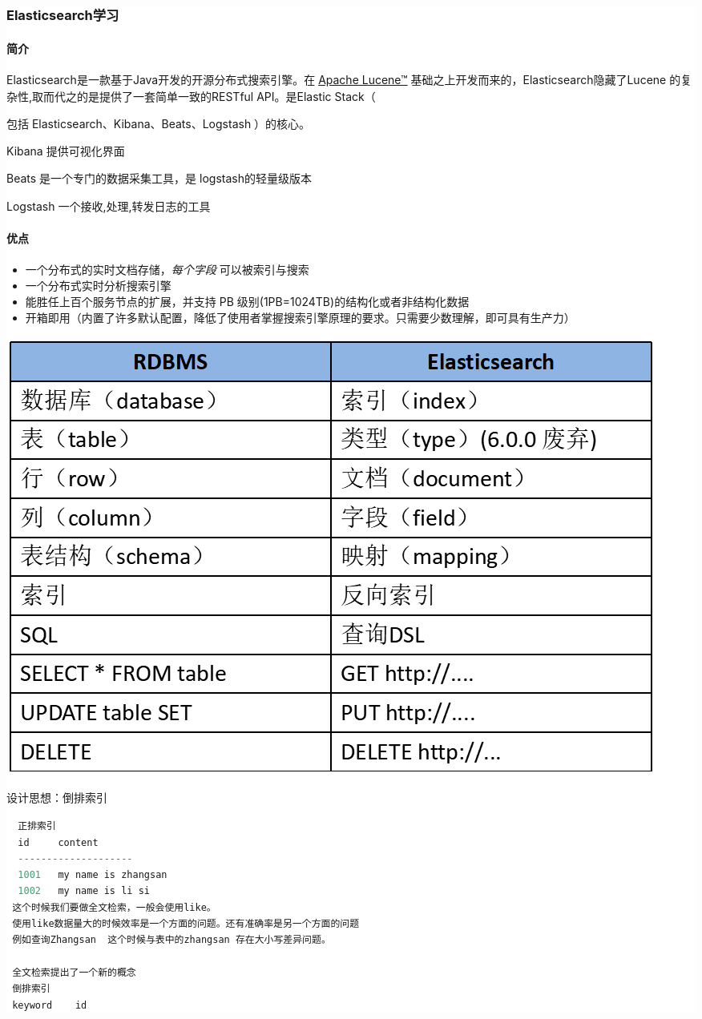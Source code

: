 ### Elasticsearch学习

#### 简介

Elasticsearch是一款基于Java开发的开源分布式搜索引擎。在 [Apache Lucene™](https://lucene.apache.org/core/) 基础之上开发而来的，Elasticsearch隐藏了Lucene 的复杂性,取而代之的是提供了一套简单一致的RESTful API。是Elastic Stack（

包括 Elasticsearch、Kibana、Beats、Logstash ）的核心。

Kibana   提供可视化界面

Beats   是一个专门的数据采集工具，是 logstash的轻量级版本

Logstash  一个接收,处理,转发日志的工具

#### 优点

- 一个分布式的实时文档存储，*每个字段* 可以被索引与搜索
- 一个分布式实时分析搜索引擎
- 能胜任上百个服务节点的扩展，并支持 PB 级别(1PB=1024TB)的结构化或者非结构化数据
- 开箱即用（内置了许多默认配置，降低了使用者掌握搜索引擎原理的要求。只需要少数理解，即可具有生产力）

![与关系型数据库对比](picture/compare.png)

设计思想：倒排索引

```verilog
  正排索引 
  id     content
  --------------------
  1001   my name is zhangsan 
  1002   my name is li si 
 这个时候我们要做全文检索，一般会使用like。
 使用like数据量大的时候效率是一个方面的问题。还有准确率是另一个方面的问题
 例如查询Zhangsan  这个时候与表中的zhangsan 存在大小写差异问题。

 全文检索提出了一个新的概念
 倒排索引
 keyword    id
```